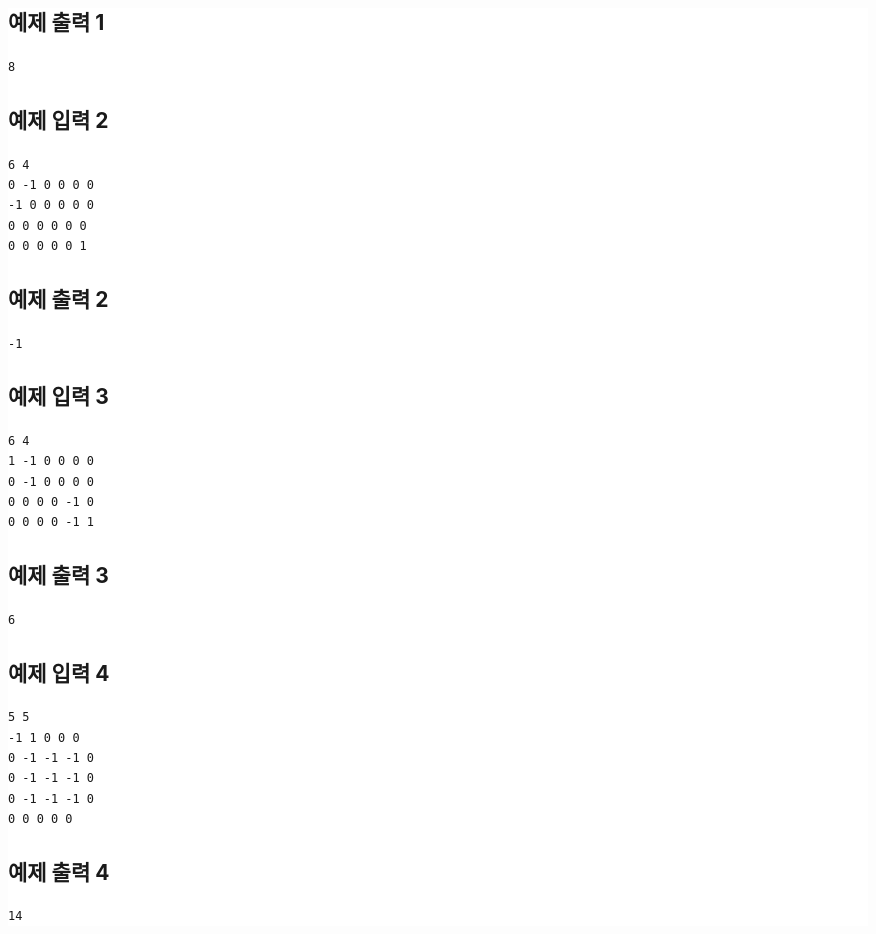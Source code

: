 ## 예제 출력 1 

```
8
```

## 예제 입력 2

```
6 4
0 -1 0 0 0 0
-1 0 0 0 0 0
0 0 0 0 0 0
0 0 0 0 0 1
```

## 예제 출력 2 

```
-1
```

## 예제 입력 3 

```
6 4
1 -1 0 0 0 0
0 -1 0 0 0 0
0 0 0 0 -1 0
0 0 0 0 -1 1
```

## 예제 출력 3 

```
6
```

## 예제 입력 4 

```
5 5
-1 1 0 0 0
0 -1 -1 -1 0
0 -1 -1 -1 0
0 -1 -1 -1 0
0 0 0 0 0
```

## 예제 출력 4 

```
14
```

